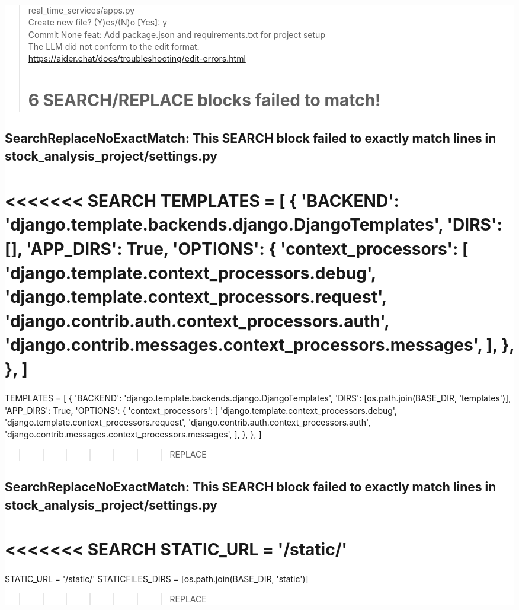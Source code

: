 > real_time_services/apps.py  
> Create new file? (Y)es/(N)o [Yes]: y  
> Commit None feat: Add package.json and requirements.txt for project setup  
> The LLM did not conform to the edit format.  
> https://aider.chat/docs/troubleshooting/edit-errors.html  
> # 6 SEARCH/REPLACE blocks failed to match!

## SearchReplaceNoExactMatch: This SEARCH block failed to exactly match lines in stock_analysis_project/settings.py
<<<<<<< SEARCH
TEMPLATES = [
    {
        'BACKEND': 'django.template.backends.django.DjangoTemplates',
        'DIRS': [],
        'APP_DIRS': True,
        'OPTIONS': {
            'context_processors': [
                'django.template.context_processors.debug',
                'django.template.context_processors.request',
                'django.contrib.auth.context_processors.auth',
                'django.contrib.messages.context_processors.messages',
            ],
        },
    },
]
=======
TEMPLATES = [
    {
        'BACKEND': 'django.template.backends.django.DjangoTemplates',
        'DIRS': [os.path.join(BASE_DIR, 'templates')],
        'APP_DIRS': True,
        'OPTIONS': {
            'context_processors': [
                'django.template.context_processors.debug',
                'django.template.context_processors.request',
                'django.contrib.auth.context_processors.auth',
                'django.contrib.messages.context_processors.messages',
            ],
        },
    },
]
>>>>>>> REPLACE


## SearchReplaceNoExactMatch: This SEARCH block failed to exactly match lines in stock_analysis_project/settings.py
<<<<<<< SEARCH
STATIC_URL = '/static/'
=======
STATIC_URL = '/static/'
STATICFILES_DIRS = [os.path.join(BASE_DIR, 'static')]
>>>>>>> REPLACE
